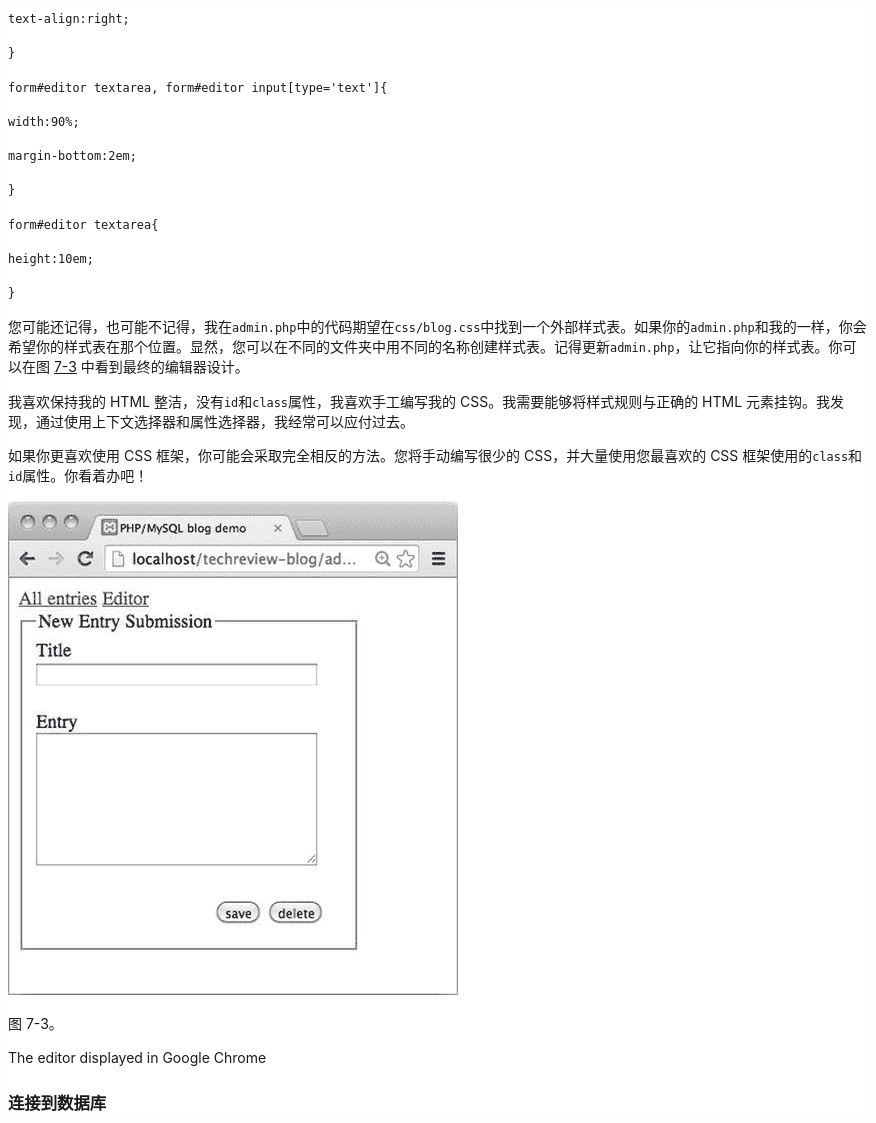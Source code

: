 `text-align:right;`

`}`

`form#editor textarea, form#editor input[type='text']{`

`width:90%;`

`margin-bottom:2em;`

`}`

`form#editor textarea{`

`height:10em;`

`}`

您可能还记得，也可能不记得，我在`admin.php`中的代码期望在`css/blog.css`中找到一个外部样式表。如果你的`admin.php`和我的一样，你会希望你的样式表在那个位置。显然，您可以在不同的文件夹中用不同的名称创建样式表。记得更新`admin.php`，让它指向你的样式表。你可以在图 [7-3](#Fig3) 中看到最终的编辑器设计。

我喜欢保持我的 HTML 整洁，没有`id`和`class`属性，我喜欢手工编写我的 CSS。我需要能够将样式规则与正确的 HTML 元素挂钩。我发现，通过使用上下文选择器和属性选择器，我经常可以应付过去。

如果你更喜欢使用 CSS 框架，你可能会采取完全相反的方法。您将手动编写很少的 CSS，并大量使用您最喜欢的 CSS 框架使用的`class`和`id`属性。你看着办吧！

![A978-1-4302-6814-7_7_Fig3_HTML.jpg](img/A978-1-4302-6814-7_7_Fig3_HTML.jpg)

图 7-3。

The editor displayed in Google Chrome

### 连接到数据库
